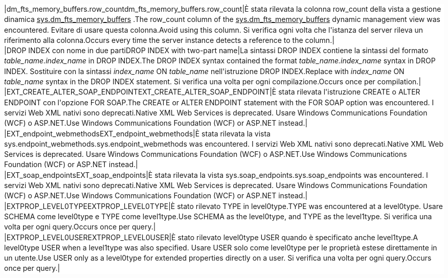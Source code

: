 |<span data-ttu-id="47c09-267">dm_fts_memory_buffers.row_count</span><span class="sxs-lookup"><span data-stu-id="47c09-267">dm_fts_memory_buffers.row_count</span></span>|<span data-ttu-id="47c09-268">È stata rilevata la colonna row_count della vista a gestione dinamica [sys.dm_fts_memory_buffers](/sql/relational-databases/system-dynamic-management-views/sys-dm-fts-memory-buffers-transact-sql) .</span><span class="sxs-lookup"><span data-stu-id="47c09-268">The row_count column of the [sys.dm_fts_memory_buffers](/sql/relational-databases/system-dynamic-management-views/sys-dm-fts-memory-buffers-transact-sql) dynamic management view was encountered.</span></span> <span data-ttu-id="47c09-269">Evitare di usare questa colonna.</span><span class="sxs-lookup"><span data-stu-id="47c09-269">Avoid using this column.</span></span> <span data-ttu-id="47c09-270">Si verifica ogni volta che l'istanza del server rileva un riferimento alla colonna.</span><span class="sxs-lookup"><span data-stu-id="47c09-270">Occurs every time the server instance detects a reference to the column.</span></span>|  
|<span data-ttu-id="47c09-271">DROP INDEX con nome in due parti</span><span class="sxs-lookup"><span data-stu-id="47c09-271">DROP INDEX with two-part name</span></span>|<span data-ttu-id="47c09-272">La sintassi DROP INDEX contiene la sintassi del formato *table_name.index_name* in DROP INDEX.</span><span class="sxs-lookup"><span data-stu-id="47c09-272">The DROP INDEX syntax contained the format *table_name.index_name* syntax in DROP INDEX.</span></span> <span data-ttu-id="47c09-273">Sostituire con la sintassi *index_name* ON *table_name* nell'istruzione DROP INDEX.</span><span class="sxs-lookup"><span data-stu-id="47c09-273">Replace with *index_name* ON *table_name* syntax in the DROP INDEX statement.</span></span> <span data-ttu-id="47c09-274">Si verifica una volta per ogni compilazione.</span><span class="sxs-lookup"><span data-stu-id="47c09-274">Occurs once per compilation.</span></span>|  
|<span data-ttu-id="47c09-275">EXT_CREATE_ALTER_SOAP_ENDPOINT</span><span class="sxs-lookup"><span data-stu-id="47c09-275">EXT_CREATE_ALTER_SOAP_ENDPOINT</span></span>|<span data-ttu-id="47c09-276">È stata rilevata l'istruzione CREATE o ALTER ENDPOINT con l'opzione FOR SOAP.</span><span class="sxs-lookup"><span data-stu-id="47c09-276">The CREATE or ALTER ENDPOINT statement with the FOR SOAP option was encountered.</span></span> <span data-ttu-id="47c09-277">I servizi Web XML nativi sono deprecati.</span><span class="sxs-lookup"><span data-stu-id="47c09-277">Native XML Web Services is deprecated.</span></span> <span data-ttu-id="47c09-278">Usare Windows Communications Foundation (WCF) o ASP.NET.</span><span class="sxs-lookup"><span data-stu-id="47c09-278">Use Windows Communications Foundation (WCF) or ASP.NET instead.</span></span>|  
|<span data-ttu-id="47c09-279">EXT_endpoint_webmethods</span><span class="sxs-lookup"><span data-stu-id="47c09-279">EXT_endpoint_webmethods</span></span>|<span data-ttu-id="47c09-280">È stata rilevata la vista sys.endpoint_webmethods.</span><span class="sxs-lookup"><span data-stu-id="47c09-280">sys.endpoint_webmethods was encountered.</span></span> <span data-ttu-id="47c09-281">I servizi Web XML nativi sono deprecati.</span><span class="sxs-lookup"><span data-stu-id="47c09-281">Native XML Web Services is deprecated.</span></span> <span data-ttu-id="47c09-282">Usare Windows Communications Foundation (WCF) o ASP.NET.</span><span class="sxs-lookup"><span data-stu-id="47c09-282">Use Windows Communications Foundation (WCF) or ASP.NET instead.</span></span>|  
|<span data-ttu-id="47c09-283">EXT_soap_endpoints</span><span class="sxs-lookup"><span data-stu-id="47c09-283">EXT_soap_endpoints</span></span>|<span data-ttu-id="47c09-284">È stata rilevata la vista sys.soap_endpoints.</span><span class="sxs-lookup"><span data-stu-id="47c09-284">sys.soap_endpoints was encountered.</span></span> <span data-ttu-id="47c09-285">I servizi Web XML nativi sono deprecati.</span><span class="sxs-lookup"><span data-stu-id="47c09-285">Native XML Web Services is deprecated.</span></span> <span data-ttu-id="47c09-286">Usare Windows Communications Foundation (WCF) o ASP.NET.</span><span class="sxs-lookup"><span data-stu-id="47c09-286">Use Windows Communications Foundation (WCF) or ASP.NET instead.</span></span>|  
|<span data-ttu-id="47c09-287">EXTPROP_LEVEL0TYPE</span><span class="sxs-lookup"><span data-stu-id="47c09-287">EXTPROP_LEVEL0TYPE</span></span>|<span data-ttu-id="47c09-288">È stato rilevato TYPE in level0type.</span><span class="sxs-lookup"><span data-stu-id="47c09-288">TYPE was encountered at a level0type.</span></span> <span data-ttu-id="47c09-289">Usare SCHEMA come level0type e TYPE come level1type.</span><span class="sxs-lookup"><span data-stu-id="47c09-289">Use SCHEMA as the level0type, and TYPE as the level1type.</span></span> <span data-ttu-id="47c09-290">Si verifica una volta per ogni query.</span><span class="sxs-lookup"><span data-stu-id="47c09-290">Occurs once per query.</span></span>|  
|<span data-ttu-id="47c09-291">EXTPROP_LEVEL0USER</span><span class="sxs-lookup"><span data-stu-id="47c09-291">EXTPROP_LEVEL0USER</span></span>|<span data-ttu-id="47c09-292">È stato rilevato level0type USER quando è specificato anche level1type.</span><span class="sxs-lookup"><span data-stu-id="47c09-292">A level0type USER when a level1type was also specified.</span></span> <span data-ttu-id="47c09-293">Usare USER solo come level0type per le proprietà estese direttamente in un utente.</span><span class="sxs-lookup"><span data-stu-id="47c09-293">Use USER only as a level0type for extended properties directly on a user.</span></span> <span data-ttu-id="47c09-294">Si verifica una volta per ogni query.</span><span class="sxs-lookup"><span data-stu-id="47c09-294">Occurs once per query.</span></span>|  